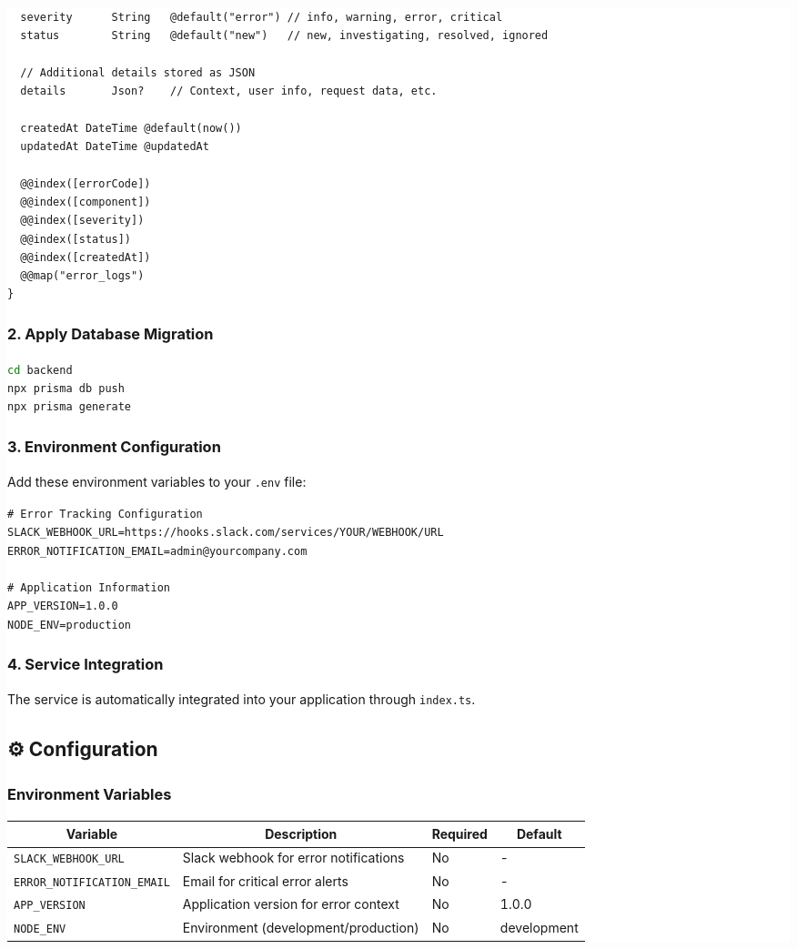 ```prisma
  severity      String   @default("error") // info, warning, error, critical
  status        String   @default("new")   // new, investigating, resolved, ignored
  
  // Additional details stored as JSON
  details       Json?    // Context, user info, request data, etc.
  
  createdAt DateTime @default(now())
  updatedAt DateTime @updatedAt
  
  @@index([errorCode])
  @@index([component])
  @@index([severity])
  @@index([status])
  @@index([createdAt])
  @@map("error_logs")
}
```

### 2. Apply Database Migration
```bash
cd backend
npx prisma db push
npx prisma generate
```

### 3. Environment Configuration
Add these environment variables to your `.env` file:

```env
# Error Tracking Configuration
SLACK_WEBHOOK_URL=https://hooks.slack.com/services/YOUR/WEBHOOK/URL
ERROR_NOTIFICATION_EMAIL=admin@yourcompany.com

# Application Information
APP_VERSION=1.0.0
NODE_ENV=production
```

### 4. Service Integration
The service is automatically integrated into your application through `index.ts`.

## ⚙️ Configuration

### Environment Variables

| Variable | Description | Required | Default |
|----------|-------------|----------|---------|
| `SLACK_WEBHOOK_URL` | Slack webhook for error notifications | No | - |
| `ERROR_NOTIFICATION_EMAIL` | Email for critical error alerts | No | - |
| `APP_VERSION` | Application version for error context | No | 1.0.0 |
| `NODE_ENV` | Environment (development/production) | No | development |
